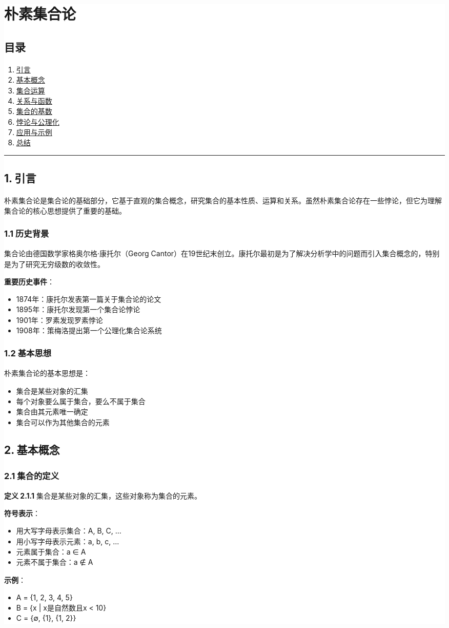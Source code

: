 # 朴素集合论

## 目录

1. [引言](#1-引言)
2. [基本概念](#2-基本概念)
3. [集合运算](#3-集合运算)
4. [关系与函数](#4-关系与函数)
5. [集合的基数](#5-集合的基数)
6. [悖论与公理化](#6-悖论与公理化)
7. [应用与示例](#7-应用与示例)
8. [总结](#8-总结)

---

## 1. 引言

朴素集合论是集合论的基础部分，它基于直观的集合概念，研究集合的基本性质、运算和关系。虽然朴素集合论存在一些悖论，但它为理解集合论的核心思想提供了重要的基础。

### 1.1 历史背景

集合论由德国数学家格奥尔格·康托尔（Georg Cantor）在19世纪末创立。康托尔最初是为了解决分析学中的问题而引入集合概念的，特别是为了研究无穷级数的收敛性。

**重要历史事件**：
- 1874年：康托尔发表第一篇关于集合论的论文
- 1895年：康托尔发现第一个集合论悖论
- 1901年：罗素发现罗素悖论
- 1908年：策梅洛提出第一个公理化集合论系统

### 1.2 基本思想

朴素集合论的基本思想是：
- 集合是某些对象的汇集
- 每个对象要么属于集合，要么不属于集合
- 集合由其元素唯一确定
- 集合可以作为其他集合的元素

## 2. 基本概念

### 2.1 集合的定义

**定义 2.1.1** 集合是某些对象的汇集，这些对象称为集合的元素。

**符号表示**：
- 用大写字母表示集合：A, B, C, ...
- 用小写字母表示元素：a, b, c, ...
- 元素属于集合：a ∈ A
- 元素不属于集合：a ∉ A

**示例**：
- A = {1, 2, 3, 4, 5}
- B = {x | x是自然数且x < 10}
- C = {∅, {1}, {1, 2}}
